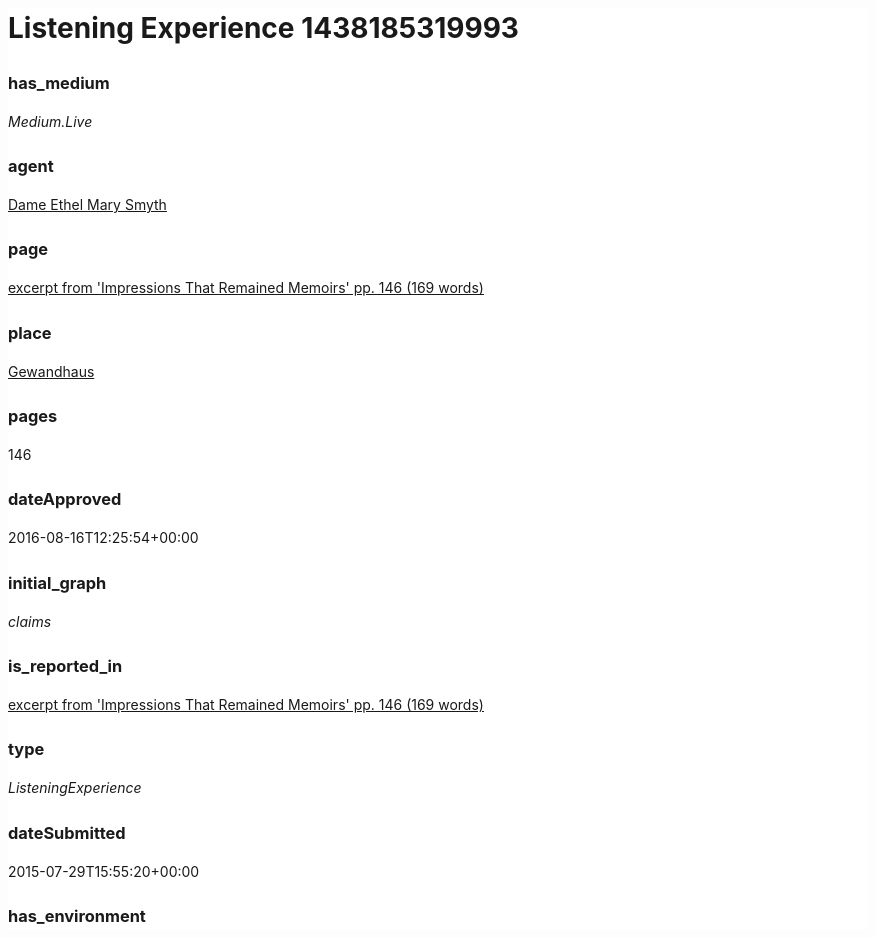 # Listening Experience 1438185319993

### has_medium


*Medium.Live*

### agent


[Dame Ethel Mary Smyth](#Dame-Ethel-Mary-Smyth)

### page


[excerpt from 'Impressions That Remained Memoirs' pp. 146 (169 words)](#excerpt-from-'Impressions-That-Remained-Memoirs'-pp.-146-(169-words))

### place


[Gewandhaus](#Gewandhaus)

### pages


146

### dateApproved


2016-08-16T12:25:54+00:00

### initial_graph


*claims*

### is_reported_in


[excerpt from 'Impressions That Remained Memoirs' pp. 146 (169 words)](#excerpt-from-'Impressions-That-Remained-Memoirs'-pp.-146-(169-words))

### type


*ListeningExperience*

### dateSubmitted


2015-07-29T15:55:20+00:00

### has_environment
